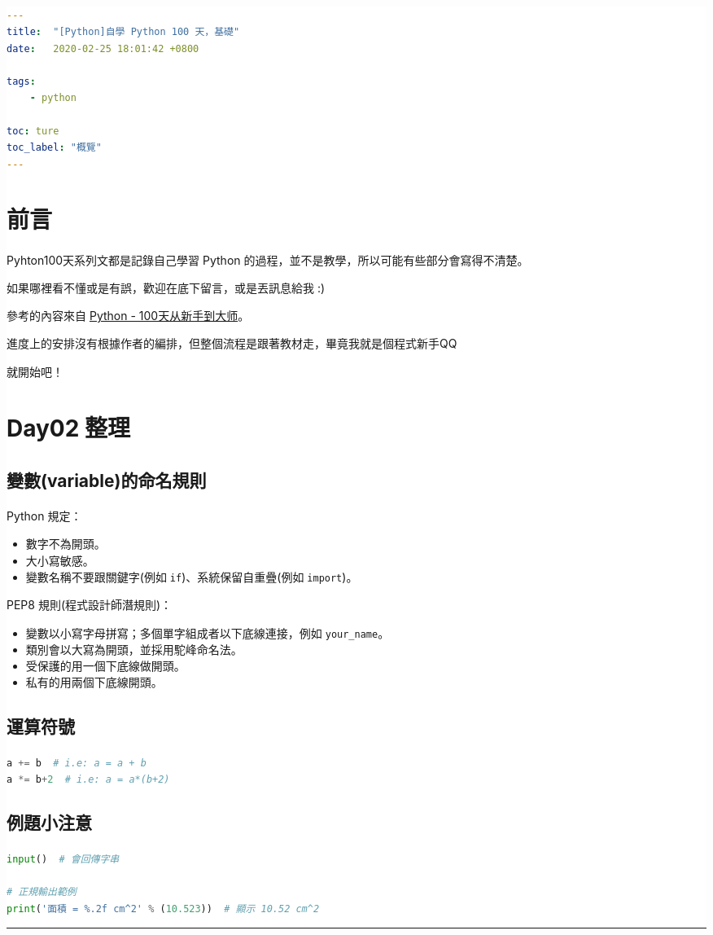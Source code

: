 ```yaml
---
title:  "[Python]自學 Python 100 天，基礎"
date:   2020-02-25 18:01:42 +0800

tags:
    - python

toc: ture
toc_label: "概覽"
---
```


# 前言
Pyhton100天系列文都是記錄自己學習 Python 的過程，並不是教學，所以可能有些部分會寫得不清楚。

如果哪裡看不懂或是有誤，歡迎在底下留言，或是丟訊息給我 :)

參考的內容來自 [Python - 100天从新手到大师](https://github.com/jackfrued/Python-100-Days)。

進度上的安排沒有根據作者的編排，但整個流程是跟著教材走，畢竟我就是個程式新手QQ

就開始吧！

# Day02 整理
## 變數(variable)的命名規則
Python 規定：
* 數字不為開頭。
* 大小寫敏感。
* 變數名稱不要跟關鍵字(例如 `if`)、系統保留自重疊(例如 `import`)。

PEP8 規則(程式設計師潛規則)：
* 變數以小寫字母拼寫；多個單字組成者以下底線連接，例如 `your_name`。
* 類別會以大寫為開頭，並採用駝峰命名法。
* 受保護的用一個下底線做開頭。
* 私有的用兩個下底線開頭。

## 運算符號

```python
a += b  # i.e: a = a + b
a *= b+2  # i.e: a = a*(b+2)
```

## 例題小注意

```python
input()  # 會回傳字串

# 正規輸出範例
print('面積 = %.2f cm^2' % (10.523))  # 顯示 10.52 cm^2
```

---